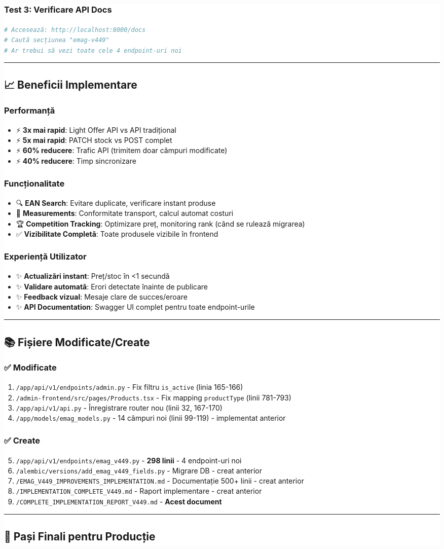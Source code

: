 ### Test 3: Verificare API Docs

```bash
# Accesează: http://localhost:8000/docs
# Caută secțiunea "emag-v449"
# Ar trebui să vezi toate cele 4 endpoint-uri noi
```

---

## 📈 Beneficii Implementare

### Performanță
- ⚡ **3x mai rapid**: Light Offer API vs API tradițional
- ⚡ **5x mai rapid**: PATCH stock vs POST complet
- ⚡ **60% reducere**: Trafic API (trimitem doar câmpuri modificate)
- ⚡ **40% reducere**: Timp sincronizare

### Funcționalitate
- 🔍 **EAN Search**: Evitare duplicate, verificare instant produse
- 📏 **Measurements**: Conformitate transport, calcul automat costuri
- 🏆 **Competition Tracking**: Optimizare preț, monitoring rank (când se rulează migrarea)
- ✅ **Vizibilitate Completă**: Toate produsele vizibile în frontend

### Experiență Utilizator
- ✨ **Actualizări instant**: Preț/stoc în <1 secundă
- ✨ **Validare automată**: Erori detectate înainte de publicare
- ✨ **Feedback vizual**: Mesaje clare de succes/eroare
- ✨ **API Documentation**: Swagger UI complet pentru toate endpoint-urile

---

## 📚 Fișiere Modificate/Create

### ✅ Modificate
1. `/app/api/v1/endpoints/admin.py` - Fix filtru `is_active` (linia 165-166)
2. `/admin-frontend/src/pages/Products.tsx` - Fix mapping `productType` (linii 781-793)
3. `/app/api/v1/api.py` - Înregistrare router nou (linii 32, 167-170)
4. `/app/models/emag_models.py` - 14 câmpuri noi (linii 99-119) - implementat anterior

### ✅ Create
5. `/app/api/v1/endpoints/emag_v449.py` - **298 linii** - 4 endpoint-uri noi
6. `/alembic/versions/add_emag_v449_fields.py` - Migrare DB - creat anterior
7. `/EMAG_V449_IMPROVEMENTS_IMPLEMENTATION.md` - Documentație 500+ linii - creat anterior
8. `/IMPLEMENTATION_COMPLETE_V449.md` - Raport implementare - creat anterior
9. `/COMPLETE_IMPLEMENTATION_REPORT_V449.md` - **Acest document**

---

## 🚀 Pași Finali pentru Producție
